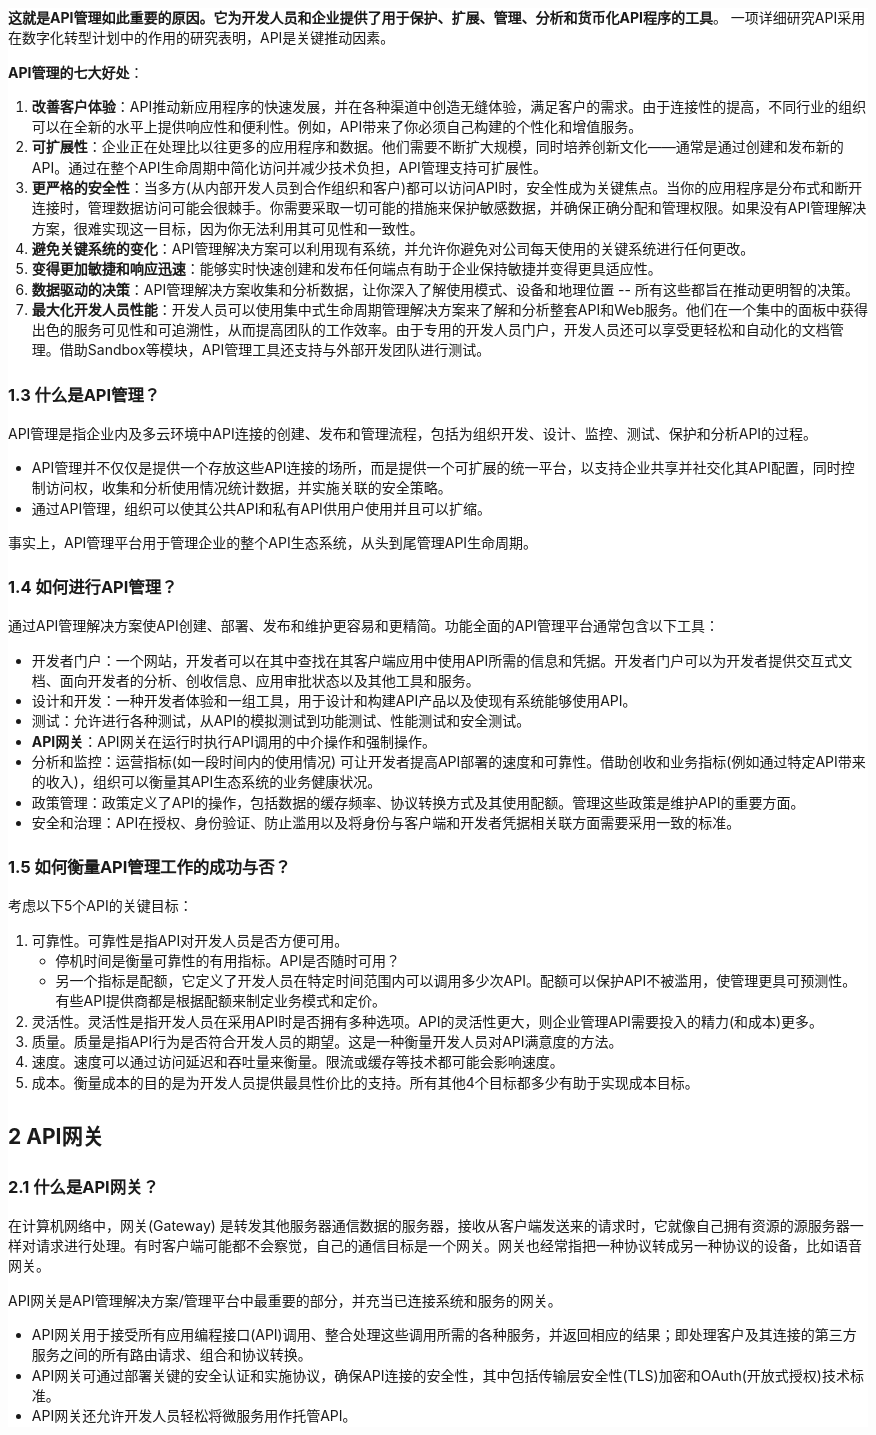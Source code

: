 **这就是API管理如此重要的原因。它为开发人员和企业提供了用于保护、扩展、管理、分析和货币化API程序的工具**。
一项详细研究API采用在数字化转型计划中的作用的研究表明，API是关键推动因素。

**API管理的七大好处**：
1. **改善客户体验**：API推动新应用程序的快速发展，并在各种渠道中创造无缝体验，满足客户的需求。由于连接性的提高，不同行业的组织可以在全新的水平上提供响应性和便利性。例如，API带来了你必须自己构建的个性化和增值服务。
2. **可扩展性**：企业正在处理比以往更多的应用程序和数据。他们需要不断扩大规模，同时培养创新文化——通常是通过创建和发布新的API。通过在整个API生命周期中简化访问并减少技术负担，API管理支持可扩展性。
3. **更严格的安全性**：当多方(从内部开发人员到合作组织和客户)都可以访问API时，安全性成为关键焦点。当你的应用程序是分布式和断开连接时，管理数据访问可能会很棘手。你需要采取一切可能的措施来保护敏感数据，并确保正确分配和管理权限。如果没有API管理解决方案，很难实现这一目标，因为你无法利用其可见性和一致性。
4. **避免关键系统的变化**：API管理解决方案可以利用现有系统，并允许你避免对公司每天使用的关键系统进行任何更改。
5. **变得更加敏捷和响应迅速**：能够实时快速创建和发布任何端点有助于企业保持敏捷并变得更具适应性。
6. **数据驱动的决策**：API管理解决方案收集和分析数据，让你深入了解使用模式、设备和地理位置 -- 所有这些都旨在推动更明智的决策。
7. **最大化开发人员性能**：开发人员可以使用集中式生命周期管理解决方案来了解和分析整套API和Web服务。他们在一个集中的面板中获得出色的服务可见性和可追溯性，从而提高团队的工作效率。由于专用的开发人员门户，开发人员还可以享受更轻松和自动化的文档管理。借助Sandbox等模块，API管理工具还支持与外部开发团队进行测试。

### 1.3 什么是API管理？
API管理是指企业内及多云环境中API连接的创建、发布和管理流程，包括为组织开发、设计、监控、测试、保护和分析API的过程。
* API管理并不仅仅是提供一个存放这些API连接的场所，而是提供一个可扩展的统一平台，以支持企业共享并社交化其API配置，同时控制访问权，收集和分析使用情况统计数据，并实施关联的安全策略。
* 通过API管理，组织可以使其公共API和私有API供用户使用并且可以扩缩。

事实上，API管理平台用于管理企业的整个API生态系统，从头到尾管理API生命周期。

### 1.4 如何进行API管理？
通过API管理解决方案使API创建、部署、发布和维护更容易和更精简。功能全面的API管理平台通常包含以下工具：
* 开发者门户：一个网站，开发者可以在其中查找在其客户端应用中使用API所需的信息和凭据。开发者门户可以为开发者提供交互式文档、面向开发者的分析、创收信息、应用审批状态以及其他工具和服务。
* 设计和开发：一种开发者体验和一组工具，用于设计和构建API产品以及使现有系统能够使用API。
* 测试：允许进行各种测试，从API的模拟测试到功能测试、性能测试和安全测试。
* **API网关**：API网关在运行时执行API调用的中介操作和强制操作。
* 分析和监控：运营指标(如一段时间内的使用情况) 可让开发者提高API部署的速度和可靠性。借助创收和业务指标(例如通过特定API带来的收入)，组织可以衡量其API生态系统的业务健康状况。  
* 政策管理：政策定义了API的操作，包括数据的缓存频率、协议转换方式及其使用配额。管理这些政策是维护API的重要方面。
* 安全和治理：API在授权、身份验证、防止滥用以及将身份与客户端和开发者凭据相关联方面需要采用一致的标准。

### 1.5 如何衡量API管理工作的成功与否？
考虑以下5个API的关键目标：
1. 可靠性。可靠性是指API对开发人员是否方便可用。
   * 停机时间是衡量可靠性的有用指标。API是否随时可用？
   * 另一个指标是配额，它定义了开发人员在特定时间范围内可以调用多少次API。配额可以保护API不被滥用，使管理更具可预测性。有些API提供商都是根据配额来制定业务模式和定价。
2. 灵活性。灵活性是指开发人员在采用API时是否拥有多种选项。API的灵活性更大，则企业管理API需要投入的精力(和成本)更多。
3. 质量。质量是指API行为是否符合开发人员的期望。这是一种衡量开发人员对API满意度的方法。
4. 速度。速度可以通过访问延迟和吞吐量来衡量。限流或缓存等技术都可能会影响速度。
5. 成本。衡量成本的目的是为开发人员提供最具性价比的支持。所有其他4个目标都多少有助于实现成本目标。

## 2 API网关
### 2.1 什么是API网关？
在计算机网络中，网关(Gateway) 是转发其他服务器通信数据的服务器，接收从客户端发送来的请求时，它就像自己拥有资源的源服务器一样对请求进行处理。有时客户端可能都不会察觉，自己的通信目标是一个网关。网关也经常指把一种协议转成另一种协议的设备，比如语音网关。

API网关是API管理解决方案/管理平台中最重要的部分，并充当已连接系统和服务的网关。 
* API网关用于接受所有应用编程接口(API)调用、整合处理这些调用所需的各种服务，并返回相应的结果；即处理客户及其连接的第三方服务之间的所有路由请求、组合和协议转换。
* API网关可通过部署关键的安全认证和实施协议，确保API连接的安全性，其中包括传输层安全性(TLS)加密和OAuth(开放式授权)技术标准。
* API网关还允许开发人员轻松将微服务用作托管API。
